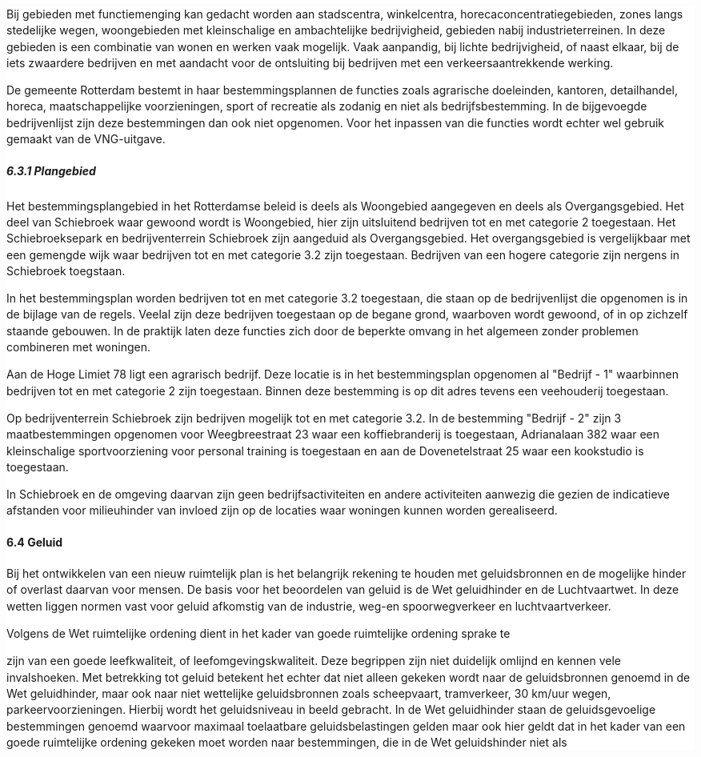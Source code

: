 Bij gebieden met functiemenging kan gedacht worden aan stadscentra, winkelcentra, horecaconcentratiegebieden, zones langs stedelijke wegen, woongebieden met kleinschalige en ambachtelijke bedrijvigheid, gebieden nabij industrieterreinen. In deze gebieden is een combinatie van wonen en werken vaak mogelijk. Vaak aanpandig, bij lichte bedrijvigheid, of naast elkaar, bij de iets zwaardere bedrijven en met aandacht voor de ontsluiting bij bedrijven met een verkeersaantrekkende werking.

De gemeente Rotterdam bestemt in haar bestemmingsplannen de functies zoals agrarische doeleinden, kantoren, detailhandel, horeca, maatschappelijke voorzieningen, sport of recreatie als zodanig en niet als bedrijfsbestemming. In de bijgevoegde bedrijvenlijst zijn deze bestemmingen dan ook niet opgenomen. Voor het inpassen van die functies wordt echter wel gebruik gemaakt van de VNG\-uitgave.

##### 6\.3\.1 Plangebied

Het bestemmingsplangebied in het Rotterdamse beleid is deels als Woongebied aangegeven en deels als Overgangsgebied. Het deel van Schiebroek waar gewoond wordt is Woongebied, hier zijn uitsluitend bedrijven tot en met categorie 2 toegestaan. Het Schiebroeksepark en bedrijventerrein Schiebroek zijn aangeduid als Overgangsgebied. Het overgangsgebied is vergelijkbaar met een gemengde wijk waar bedrijven tot en met categorie 3\.2 zijn toegestaan. Bedrijven van een hogere categorie zijn nergens in Schiebroek toegstaan.

In het bestemmingsplan worden bedrijven tot en met categorie 3\.2 toegestaan, die staan op de bedrijvenlijst die opgenomen is in de bijlage van de regels. Veelal zijn deze bedrijven toegestaan op de begane grond, waarboven wordt gewoond, of in op zichzelf staande gebouwen. In de praktijk laten deze functies zich door de beperkte omvang in het algemeen zonder problemen combineren met woningen.

Aan de Hoge Limiet 78 ligt een agrarisch bedrijf. Deze locatie is in het bestemmingsplan opgenomen al "Bedrijf \- 1" waarbinnen bedrijven tot en met categorie 2 zijn toegestaan. Binnen deze bestemming is op dit adres tevens een veehouderij toegestaan.

Op bedrijventerrein Schiebroek zijn bedrijven mogelijk tot en met categorie 3\.2\. In de bestemming "Bedrijf \- 2" zijn 3 maatbestemmingen opgenomen voor Weegbreestraat 23 waar een koffiebranderij is toegestaan, Adrianalaan 382 waar een kleinschalige sportvoorziening voor personal training is toegestaan en aan de Dovenetelstraat 25 waar een kookstudio is toegestaan.

In Schiebroek en de omgeving daarvan zijn geen bedrijfsactiviteiten en andere activiteiten aanwezig die gezien de indicatieve afstanden voor milieuhinder van invloed zijn op de locaties waar woningen kunnen worden gerealiseerd.

#### 6\.4 Geluid

Bij het ontwikkelen van een nieuw ruimtelijk plan is het belangrijk rekening te houden met geluidsbronnen en de mogelijke hinder of overlast daarvan voor mensen. De basis voor het beoordelen van geluid is de Wet geluidhinder en de Luchtvaartwet. In deze wetten liggen normen vast voor geluid afkomstig van de industrie, weg\-en spoorwegverkeer en luchtvaartverkeer.

Volgens de Wet ruimtelijke ordening dient in het kader van goede ruimtelijke ordening sprake te

zijn van een goede leefkwaliteit, of leefomgevingskwaliteit. Deze begrippen zijn niet duidelijk omlijnd en kennen vele invalshoeken. Met betrekking tot geluid betekent het echter dat niet alleen gekeken wordt naar de geluidsbronnen genoemd in de Wet geluidhinder, maar ook naar niet wettelijke geluidsbronnen zoals scheepvaart, tramverkeer, 30 km/uur wegen, parkeervoorzieningen. Hierbij wordt het geluidsniveau in beeld gebracht. In de Wet geluidhinder staan de geluidsgevoelige bestemmingen genoemd waarvoor maximaal toelaatbare geluidsbelastingen gelden maar ook hier geldt dat in het kader van een goede ruimtelijke ordening gekeken moet worden naar bestemmingen, die in de Wet geluidshinder niet als
